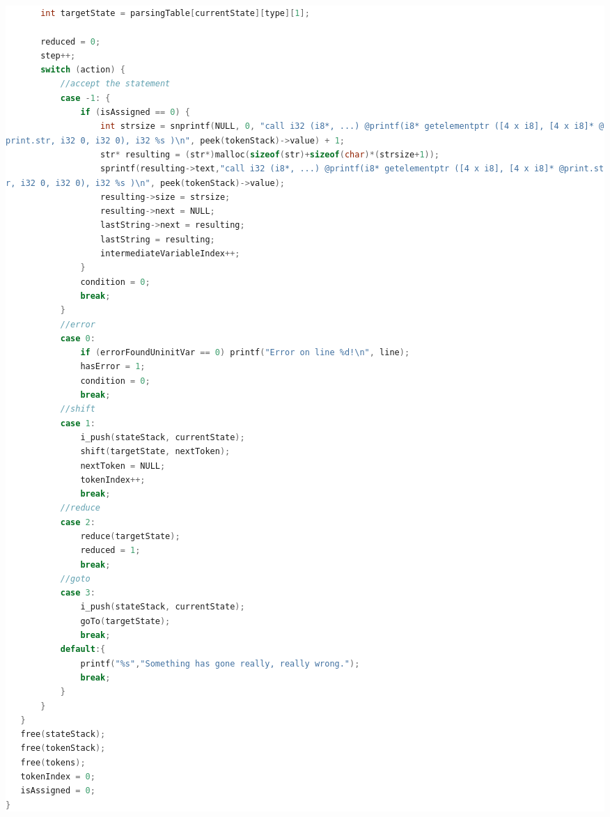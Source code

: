 ```c
       int targetState = parsingTable[currentState][type][1];

       reduced = 0;
       step++;
       switch (action) {
           //accept the statement
           case -1: {
               if (isAssigned == 0) {
                   int strsize = snprintf(NULL, 0, "call i32 (i8*, ...) @printf(i8* getelementptr ([4 x i8], [4 x i8]* @print.str, i32 0, i32 0), i32 %s )\n", peek(tokenStack)->value) + 1;
                   str* resulting = (str*)malloc(sizeof(str)+sizeof(char)*(strsize+1));
                   sprintf(resulting->text,"call i32 (i8*, ...) @printf(i8* getelementptr ([4 x i8], [4 x i8]* @print.str, i32 0, i32 0), i32 %s )\n", peek(tokenStack)->value);
                   resulting->size = strsize;
                   resulting->next = NULL;
                   lastString->next = resulting;
                   lastString = resulting;
                   intermediateVariableIndex++;
               }
               condition = 0;
               break;
           }
           //error
           case 0:
               if (errorFoundUninitVar == 0) printf("Error on line %d!\n", line);
               hasError = 1;
               condition = 0;
               break;
           //shift
           case 1:
               i_push(stateStack, currentState);
               shift(targetState, nextToken);
               nextToken = NULL;
               tokenIndex++;
               break;
           //reduce
           case 2:
               reduce(targetState);
               reduced = 1;
               break;
           //goto
           case 3:
               i_push(stateStack, currentState);
               goTo(targetState);
               break;
           default:{
               printf("%s","Something has gone really, really wrong.");
               break;
           }
       }
   }
   free(stateStack);
   free(tokenStack);
   free(tokens);
   tokenIndex = 0;
   isAssigned = 0;
}
```
